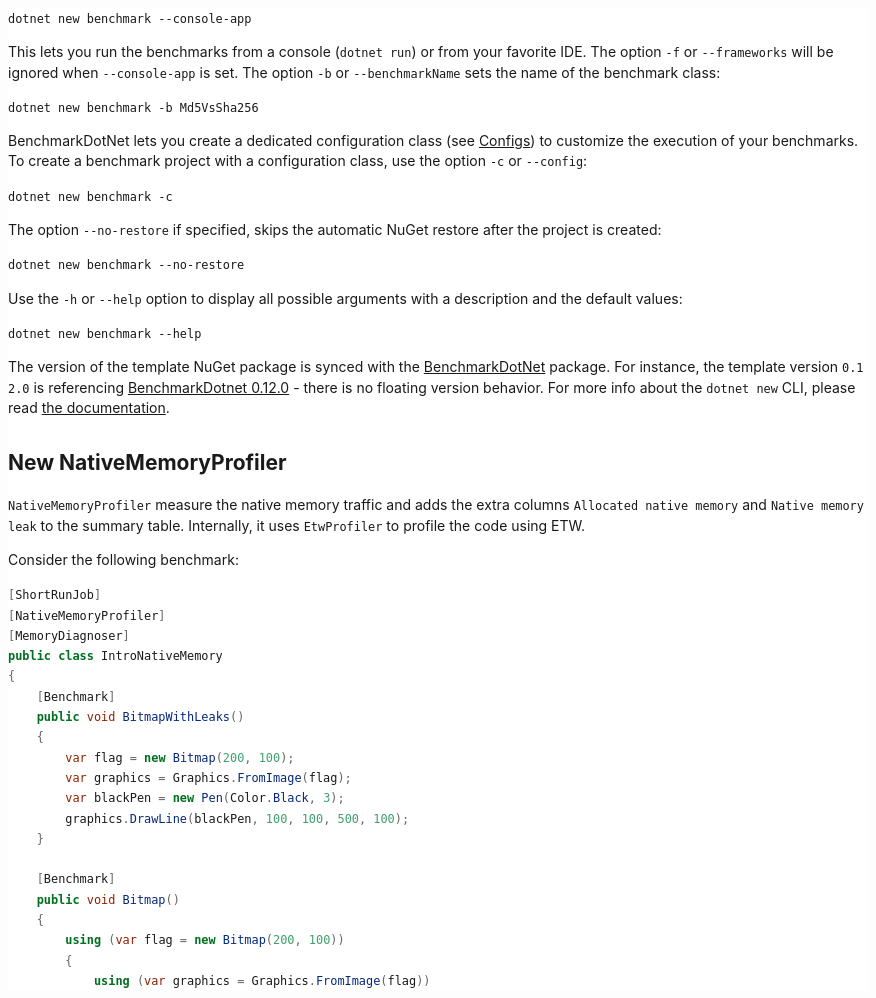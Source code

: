 ```log
dotnet new benchmark --console-app
```

This lets you run the benchmarks from a console (`dotnet run`) or from your favorite IDE.
The option `-f` or `--frameworks` will be ignored when `--console-app` is set.
The option `-b` or `--benchmarkName` sets the name of the benchmark class:

```log
dotnet new benchmark -b Md5VsSha256
```

BenchmarkDotNet lets you create a dedicated configuration class (see [Configs](xref:docs.configs)) to customize the execution of your benchmarks.
To create a benchmark project with a configuration class, use the option `-c` or `--config`:

```log
dotnet new benchmark -c
```

The option `--no-restore` if specified, skips the automatic NuGet restore after the project is created:

```log
dotnet new benchmark --no-restore
```

Use the `-h` or `--help` option to display all possible arguments with a description and the default values:

```log
dotnet new benchmark --help
```

The version of the template NuGet package is synced with the [BenchmarkDotNet](https://www.nuget.org/packages/BenchmarkDotNet/) package.
For instance, the template version `0.12.0` is referencing [BenchmarkDotnet 0.12.0](https://www.nuget.org/packages/BenchmarkDotNet/0.12.0) - there is no floating version behavior.
For more info about the `dotnet new` CLI, please read [the documentation](https://learn.microsoft.com/en-us/dotnet/core/tools/dotnet).

## New NativeMemoryProfiler

`NativeMemoryProfiler` measure the native memory traffic and adds the extra columns `Allocated native memory` and `Native memory leak` to the summary table.
Internally, it uses `EtwProfiler` to profile the code using ETW.

Consider the following benchmark:

```cs
[ShortRunJob]
[NativeMemoryProfiler]
[MemoryDiagnoser]
public class IntroNativeMemory
{
    [Benchmark]
    public void BitmapWithLeaks()
    {
        var flag = new Bitmap(200, 100);
        var graphics = Graphics.FromImage(flag);
        var blackPen = new Pen(Color.Black, 3);
        graphics.DrawLine(blackPen, 100, 100, 500, 100);
    }

    [Benchmark]
    public void Bitmap()
    {
        using (var flag = new Bitmap(200, 100))
        {
            using (var graphics = Graphics.FromImage(flag))
```